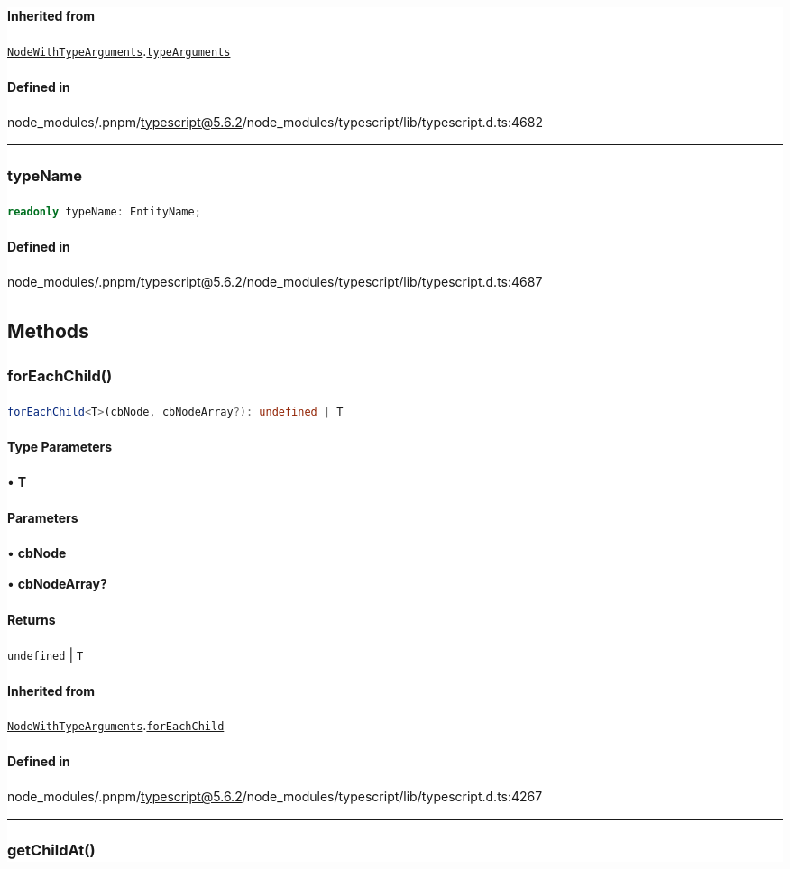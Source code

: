 #### Inherited from

[`NodeWithTypeArguments`](NodeWithTypeArguments.md).[`typeArguments`](NodeWithTypeArguments.md#typearguments)

#### Defined in

node\_modules/.pnpm/typescript@5.6.2/node\_modules/typescript/lib/typescript.d.ts:4682

***

### typeName

```ts
readonly typeName: EntityName;
```

#### Defined in

node\_modules/.pnpm/typescript@5.6.2/node\_modules/typescript/lib/typescript.d.ts:4687

## Methods

### forEachChild()

```ts
forEachChild<T>(cbNode, cbNodeArray?): undefined | T
```

#### Type Parameters

• **T**

#### Parameters

• **cbNode**

• **cbNodeArray?**

#### Returns

`undefined` \| `T`

#### Inherited from

[`NodeWithTypeArguments`](NodeWithTypeArguments.md).[`forEachChild`](NodeWithTypeArguments.md#foreachchild)

#### Defined in

node\_modules/.pnpm/typescript@5.6.2/node\_modules/typescript/lib/typescript.d.ts:4267

***

### getChildAt()
